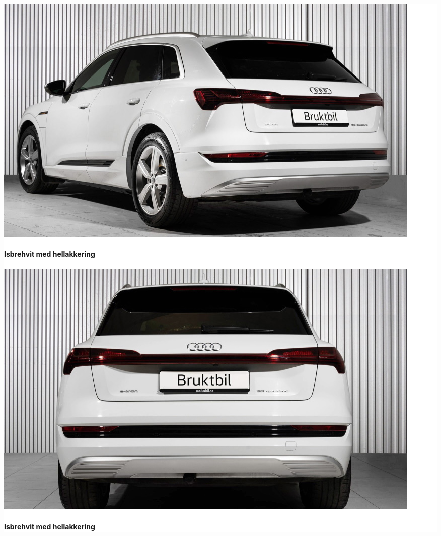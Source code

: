 
<figur>
    <a href="fullbodycolor2.jpg">
        <img src="fullbodycolor2s.jpg" alt="Glacier white with full body color" title="Glacier white with full body color">
    </a>
    <figcaption><h4>Isbrehvit med hellakkering</h4></figcaption>
</figur>

<figur>
    <a href="fullbodycolor3.jpg">
        <img src="fullbodycolor3s.jpg" alt="Glacier white with full body color" title="Glacier white with full body color">
    </a>
    <figcaption><h4>Isbrehvit med hellakkering</h4></figcaption>
</figur>
